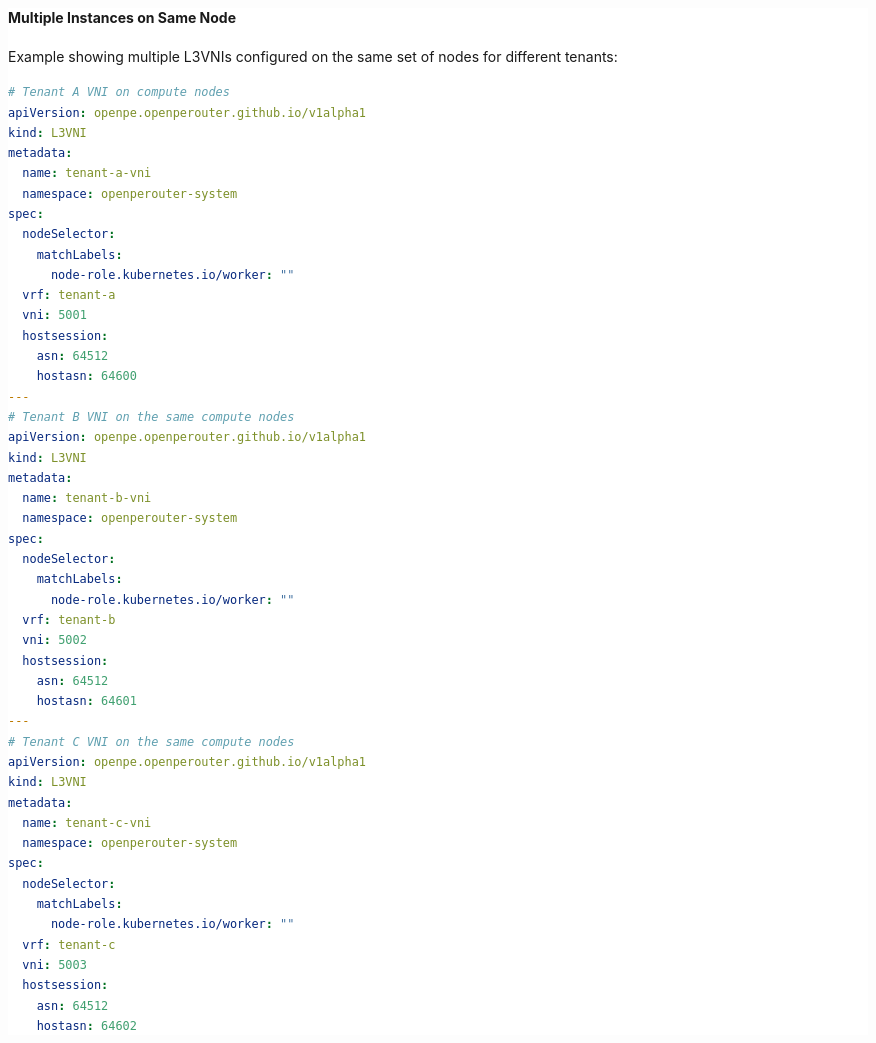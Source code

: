#### Multiple Instances on Same Node

Example showing multiple L3VNIs configured on the same set of nodes for different tenants:

```yaml
# Tenant A VNI on compute nodes
apiVersion: openpe.openperouter.github.io/v1alpha1
kind: L3VNI
metadata:
  name: tenant-a-vni
  namespace: openperouter-system
spec:
  nodeSelector:
    matchLabels:
      node-role.kubernetes.io/worker: ""
  vrf: tenant-a
  vni: 5001
  hostsession:
    asn: 64512
    hostasn: 64600
---
# Tenant B VNI on the same compute nodes
apiVersion: openpe.openperouter.github.io/v1alpha1
kind: L3VNI
metadata:
  name: tenant-b-vni
  namespace: openperouter-system
spec:
  nodeSelector:
    matchLabels:
      node-role.kubernetes.io/worker: ""
  vrf: tenant-b
  vni: 5002
  hostsession:
    asn: 64512
    hostasn: 64601
---
# Tenant C VNI on the same compute nodes
apiVersion: openpe.openperouter.github.io/v1alpha1
kind: L3VNI
metadata:
  name: tenant-c-vni
  namespace: openperouter-system
spec:
  nodeSelector:
    matchLabels:
      node-role.kubernetes.io/worker: ""
  vrf: tenant-c
  vni: 5003
  hostsession:
    asn: 64512
    hostasn: 64602
```
